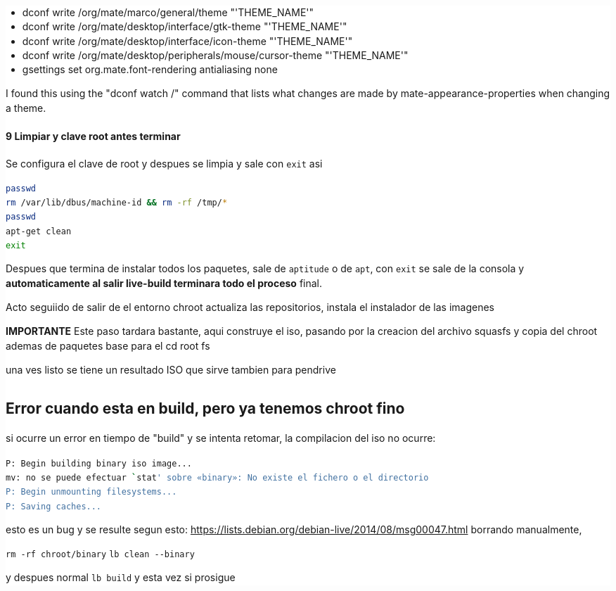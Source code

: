 * dconf write /org/mate/marco/general/theme "'THEME_NAME'"
* dconf write /org/mate/desktop/interface/gtk-theme "'THEME_NAME'"
* dconf write /org/mate/desktop/interface/icon-theme "'THEME_NAME'"
* dconf write /org/mate/desktop/peripherals/mouse/cursor-theme "'THEME_NAME'"
* gsettings set org.mate.font-rendering antialiasing none

I found this using the "dconf watch /" command that lists what changes are made by mate-appearance-properties when changing a theme.

#### 9 Limpiar y clave root antes terminar

Se configura el clave de root y despues se limpia y sale con `exit` asi

``` bash
passwd
rm /var/lib/dbus/machine-id && rm -rf /tmp/*
passwd
apt-get clean
exit
```

Despues que termina de instalar todos los paquetes, sale de `aptitude` o de `apt`, 
con `exit` se sale de la consola y **automaticamente al salir live-build terminara todo el proceso** final.

Acto seguiido de salir de el entorno chroot actualiza las repositorios, 
instala el instalador de las imagenes

**IMPORTANTE** Este paso tardara bastante, aqui construye el iso, pasando por 
la creacion del archivo squasfs y copia del chroot ademas de paquetes base 
para el cd root fs

una ves listo se tiene un resultado ISO que sirve tambien para pendrive

## Error cuando esta en build, pero ya tenemos chroot fino

si ocurre un error en tiempo de "build" y se intenta retomar, la compilacion del iso no ocurre:

``` bash
P: Begin building binary iso image...
mv: no se puede efectuar `stat' sobre «binary»: No existe el fichero o el directorio
P: Begin unmounting filesystems...
P: Saving caches...
```

esto es un bug y se resulte segun esto: https://lists.debian.org/debian-live/2014/08/msg00047.html borrando manualmente, 

`rm -rf chroot/binary`
`lb clean --binary`

y despues normal `lb build` y esta vez si prosigue
